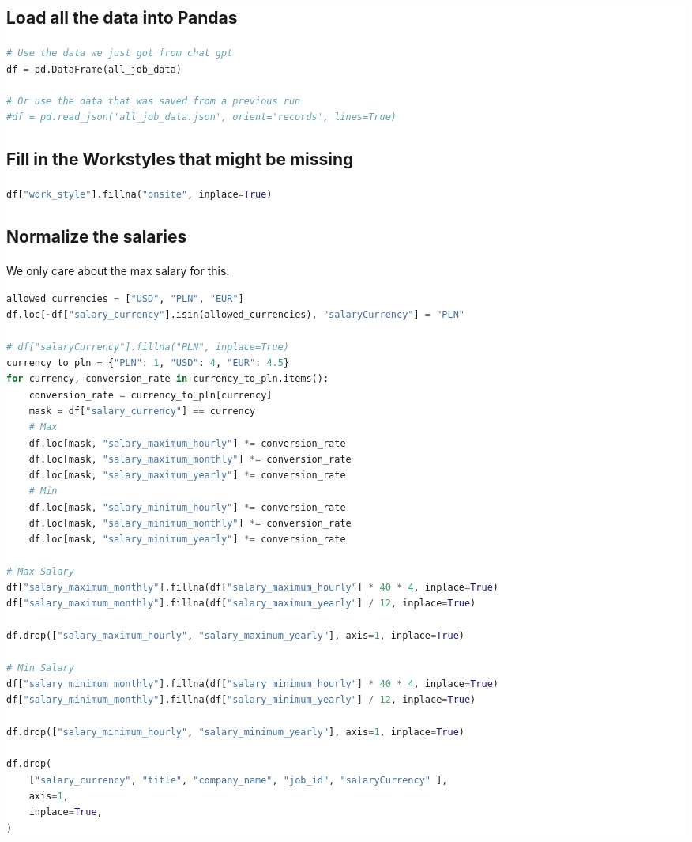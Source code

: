 ## Load all the data into Pandas


```python
# Use the data we just got from chat gpt
df = pd.DataFrame(all_job_data)

# Or use the data that was saved from a previous run
#df = pd.read_json('all_job_data.json', orient='records', lines=True)
```

## Fill in the Workstyles that might be missing


```python
df["work_style"].fillna("onsite", inplace=True)
```

## Normalize the salaries
We only care about the max salary for this.


```python
allowed_currencies = ["USD", "PLN", "EUR"]
df.loc[~df["salary_currency"].isin(allowed_currencies), "salaryCurrency"] = "PLN"

# df["salaryCurrency"].fillna("PLN", inplace=True)
currency_to_pln = {"PLN": 1, "USD": 4, "EUR": 4.5}
for currency, conversion_rate in currency_to_pln.items():
    conversion_rate = currency_to_pln[currency]
    mask = df["salary_currency"] == currency
    # Max
    df.loc[mask, "salary_maximum_hourly"] *= conversion_rate
    df.loc[mask, "salary_maximum_monthly"] *= conversion_rate
    df.loc[mask, "salary_maximum_yearly"] *= conversion_rate
    # Min
    df.loc[mask, "salary_minimum_hourly"] *= conversion_rate
    df.loc[mask, "salary_minimum_monthly"] *= conversion_rate
    df.loc[mask, "salary_minimum_yearly"] *= conversion_rate

# Max Salary
df["salary_maximum_monthly"].fillna(df["salary_maximum_hourly"] * 40 * 4, inplace=True)
df["salary_maximum_monthly"].fillna(df["salary_maximum_yearly"] / 12, inplace=True)

df.drop(["salary_maximum_hourly", "salary_maximum_yearly"], axis=1, inplace=True)

# Min Salary
df["salary_minimum_monthly"].fillna(df["salary_minimum_hourly"] * 40 * 4, inplace=True)
df["salary_minimum_monthly"].fillna(df["salary_minimum_yearly"] / 12, inplace=True)

df.drop(["salary_minimum_hourly", "salary_minimum_yearly"], axis=1, inplace=True)

df.drop(
    ["salary_currency", "title", "company_name", "job_id", "salaryCurrency" ],
    axis=1,
    inplace=True,
)
```
